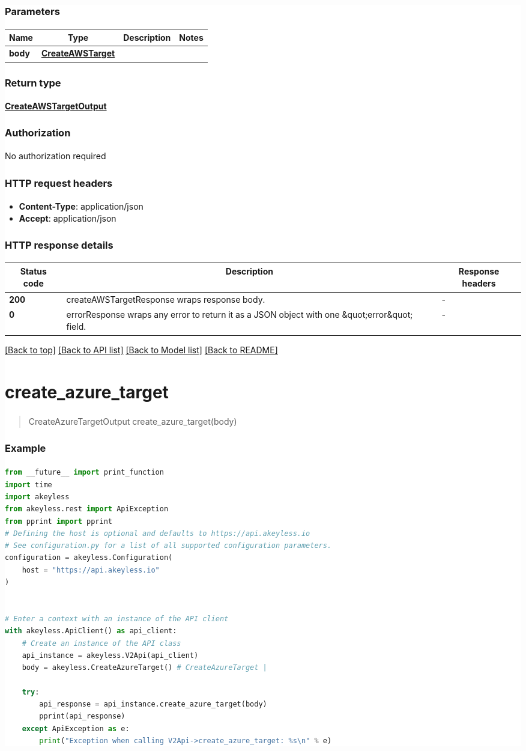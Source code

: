 ### Parameters

Name | Type | Description  | Notes
------------- | ------------- | ------------- | -------------
 **body** | [**CreateAWSTarget**](CreateAWSTarget.md)|  | 

### Return type

[**CreateAWSTargetOutput**](CreateAWSTargetOutput.md)

### Authorization

No authorization required

### HTTP request headers

 - **Content-Type**: application/json
 - **Accept**: application/json

### HTTP response details
| Status code | Description | Response headers |
|-------------|-------------|------------------|
**200** | createAWSTargetResponse wraps response body. |  -  |
**0** | errorResponse wraps any error to return it as a JSON object with one \&quot;error\&quot; field. |  -  |

[[Back to top]](#) [[Back to API list]](../README.md#documentation-for-api-endpoints) [[Back to Model list]](../README.md#documentation-for-models) [[Back to README]](../README.md)

# **create_azure_target**
> CreateAzureTargetOutput create_azure_target(body)



### Example

```python
from __future__ import print_function
import time
import akeyless
from akeyless.rest import ApiException
from pprint import pprint
# Defining the host is optional and defaults to https://api.akeyless.io
# See configuration.py for a list of all supported configuration parameters.
configuration = akeyless.Configuration(
    host = "https://api.akeyless.io"
)


# Enter a context with an instance of the API client
with akeyless.ApiClient() as api_client:
    # Create an instance of the API class
    api_instance = akeyless.V2Api(api_client)
    body = akeyless.CreateAzureTarget() # CreateAzureTarget | 

    try:
        api_response = api_instance.create_azure_target(body)
        pprint(api_response)
    except ApiException as e:
        print("Exception when calling V2Api->create_azure_target: %s\n" % e)
```
